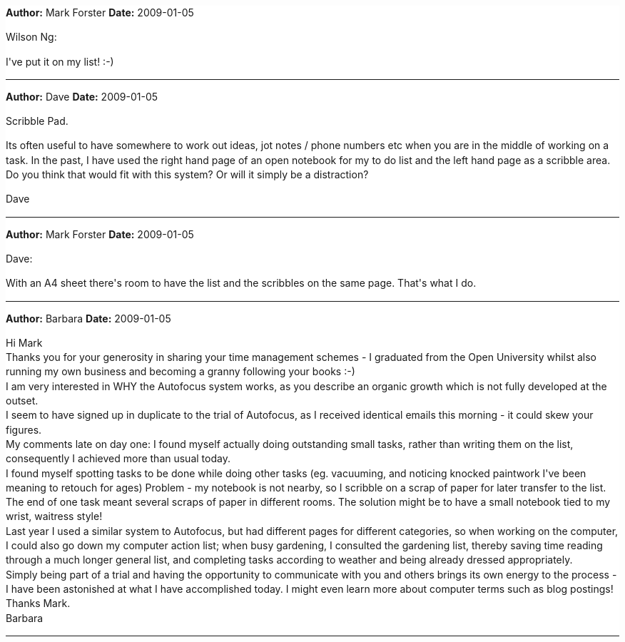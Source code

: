 
**Author:** Mark Forster
**Date:** 2009-01-05

Wilson Ng:  
  
I've put it on my list! :-)

---

**Author:** Dave
**Date:** 2009-01-05

Scribble Pad.  
  
Its often useful to have somewhere to work out ideas, jot notes / phone numbers etc when you are in the middle of working on a task. In the past, I have used the right hand page of an open notebook for my to do list and the left hand page as a scribble area. Do you think that would fit with this system? Or will it simply be a distraction?  
  
Dave

---

**Author:** Mark Forster
**Date:** 2009-01-05

Dave:  
  
With an A4 sheet there's room to have the list and the scribbles on the same page. That's what I do.

---

**Author:** Barbara
**Date:** 2009-01-05

Hi Mark  
Thanks you for your generosity in sharing your time management schemes - I graduated from the Open University whilst also running my own business and becoming a granny following your books :-)   
 I am very interested in WHY the Autofocus system works, as you describe an organic growth which is not fully developed at the outset.  
I seem to have signed up in duplicate to the trial of Autofocus, as I received identical emails this morning - it could skew your figures.  
My comments late on day one: I found myself actually doing outstanding small tasks, rather than writing them on the list, consequently I achieved more than usual today.  
I found myself spotting tasks to be done while doing other tasks (eg. vacuuming, and noticing knocked paintwork I've been meaning to retouch for ages) Problem - my notebook is not nearby, so I scribble on a scrap of paper for later transfer to the list. The end of one task meant several scraps of paper in different rooms. The solution might be to have a small notebook tied to my wrist, waitress style!  
Last year I used a similar system to Autofocus, but had different pages for different categories, so when working on the computer, I could also go down my computer action list; when busy gardening, I consulted the gardening list, thereby saving time reading through a much longer general list, and completing tasks according to weather and being already dressed appropriately.   
Simply being part of a trial and having the opportunity to communicate with you and others brings its own energy to the process - I have been astonished at what I have accomplished today. I might even learn more about computer terms such as blog postings!  
Thanks Mark.  
Barbara

---